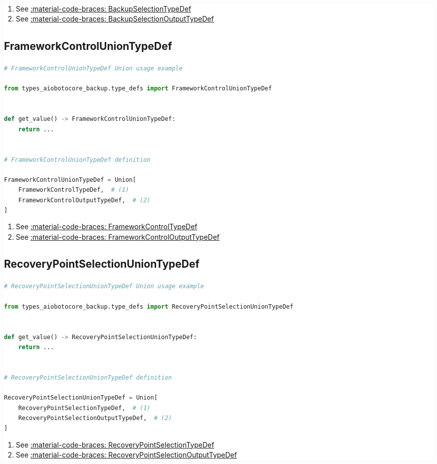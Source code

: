 1. See [:material-code-braces: BackupSelectionTypeDef](./type_defs.md#backupselectiontypedef)
2. See [:material-code-braces: BackupSelectionOutputTypeDef](./type_defs.md#backupselectionoutputtypedef)

## FrameworkControlUnionTypeDef

```python
# FrameworkControlUnionTypeDef Union usage example

from types_aiobotocore_backup.type_defs import FrameworkControlUnionTypeDef


def get_value() -> FrameworkControlUnionTypeDef:
    return ...


# FrameworkControlUnionTypeDef definition

FrameworkControlUnionTypeDef = Union[
    FrameworkControlTypeDef,  # (1)
    FrameworkControlOutputTypeDef,  # (2)
]
```

1. See [:material-code-braces: FrameworkControlTypeDef](./type_defs.md#frameworkcontroltypedef)
2. See [:material-code-braces: FrameworkControlOutputTypeDef](./type_defs.md#frameworkcontroloutputtypedef)

## RecoveryPointSelectionUnionTypeDef

```python
# RecoveryPointSelectionUnionTypeDef Union usage example

from types_aiobotocore_backup.type_defs import RecoveryPointSelectionUnionTypeDef


def get_value() -> RecoveryPointSelectionUnionTypeDef:
    return ...


# RecoveryPointSelectionUnionTypeDef definition

RecoveryPointSelectionUnionTypeDef = Union[
    RecoveryPointSelectionTypeDef,  # (1)
    RecoveryPointSelectionOutputTypeDef,  # (2)
]
```

1. See [:material-code-braces: RecoveryPointSelectionTypeDef](./type_defs.md#recoverypointselectiontypedef)
2. See [:material-code-braces: RecoveryPointSelectionOutputTypeDef](./type_defs.md#recoverypointselectionoutputtypedef)
